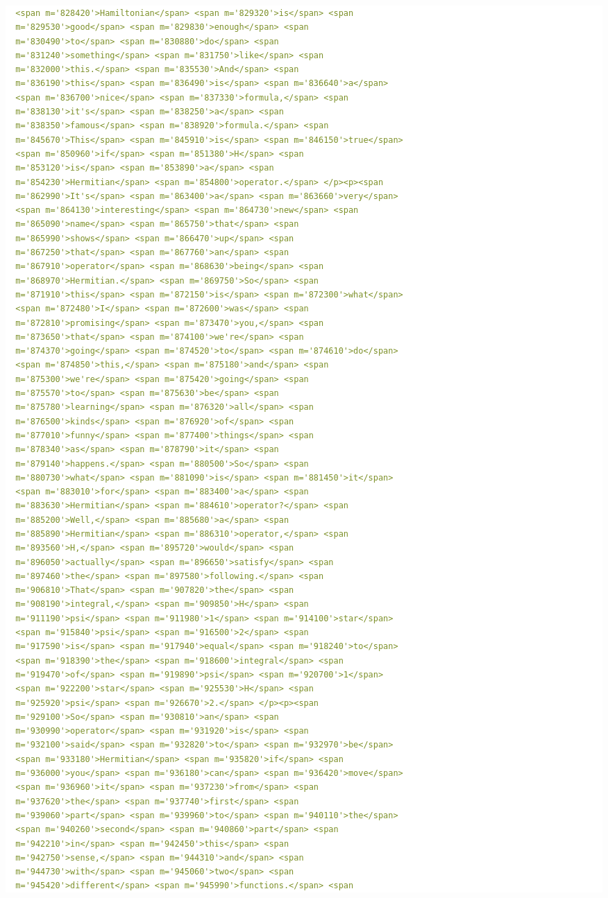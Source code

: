 ```yaml
  <span m='828420'>Hamiltonian</span> <span m='829320'>is</span> <span
  m='829530'>good</span> <span m='829830'>enough</span> <span
  m='830490'>to</span> <span m='830880'>do</span> <span
  m='831240'>something</span> <span m='831750'>like</span> <span
  m='832000'>this.</span> <span m='835530'>And</span> <span
  m='836190'>this</span> <span m='836490'>is</span> <span m='836640'>a</span>
  <span m='836700'>nice</span> <span m='837330'>formula,</span> <span
  m='838130'>it's</span> <span m='838250'>a</span> <span
  m='838350'>famous</span> <span m='838920'>formula.</span> <span
  m='845670'>This</span> <span m='845910'>is</span> <span m='846150'>true</span>
  <span m='850960'>if</span> <span m='851380'>H</span> <span
  m='853120'>is</span> <span m='853890'>a</span> <span
  m='854230'>Hermitian</span> <span m='854800'>operator.</span> </p><p><span
  m='862990'>It's</span> <span m='863400'>a</span> <span m='863660'>very</span>
  <span m='864130'>interesting</span> <span m='864730'>new</span> <span
  m='865090'>name</span> <span m='865750'>that</span> <span
  m='865990'>shows</span> <span m='866470'>up</span> <span
  m='867250'>that</span> <span m='867760'>an</span> <span
  m='867910'>operator</span> <span m='868630'>being</span> <span
  m='868970'>Hermitian.</span> <span m='869750'>So</span> <span
  m='871910'>this</span> <span m='872150'>is</span> <span m='872300'>what</span>
  <span m='872480'>I</span> <span m='872600'>was</span> <span
  m='872810'>promising</span> <span m='873470'>you,</span> <span
  m='873650'>that</span> <span m='874100'>we're</span> <span
  m='874370'>going</span> <span m='874520'>to</span> <span m='874610'>do</span>
  <span m='874850'>this,</span> <span m='875180'>and</span> <span
  m='875300'>we're</span> <span m='875420'>going</span> <span
  m='875570'>to</span> <span m='875630'>be</span> <span
  m='875780'>learning</span> <span m='876320'>all</span> <span
  m='876500'>kinds</span> <span m='876920'>of</span> <span
  m='877010'>funny</span> <span m='877400'>things</span> <span
  m='878340'>as</span> <span m='878790'>it</span> <span
  m='879140'>happens.</span> <span m='880500'>So</span> <span
  m='880730'>what</span> <span m='881090'>is</span> <span m='881450'>it</span>
  <span m='883010'>for</span> <span m='883400'>a</span> <span
  m='883630'>Hermitian</span> <span m='884610'>operator?</span> <span
  m='885200'>Well,</span> <span m='885680'>a</span> <span
  m='885890'>Hermitian</span> <span m='886310'>operator,</span> <span
  m='893560'>H,</span> <span m='895720'>would</span> <span
  m='896050'>actually</span> <span m='896650'>satisfy</span> <span
  m='897460'>the</span> <span m='897580'>following.</span> <span
  m='906810'>That</span> <span m='907820'>the</span> <span
  m='908190'>integral,</span> <span m='909850'>H</span> <span
  m='911190'>psi</span> <span m='911980'>1</span> <span m='914100'>star</span>
  <span m='915840'>psi</span> <span m='916500'>2</span> <span
  m='917590'>is</span> <span m='917940'>equal</span> <span m='918240'>to</span>
  <span m='918390'>the</span> <span m='918600'>integral</span> <span
  m='919470'>of</span> <span m='919890'>psi</span> <span m='920700'>1</span>
  <span m='922200'>star</span> <span m='925530'>H</span> <span
  m='925920'>psi</span> <span m='926670'>2.</span> </p><p><span
  m='929100'>So</span> <span m='930810'>an</span> <span
  m='930990'>operator</span> <span m='931920'>is</span> <span
  m='932100'>said</span> <span m='932820'>to</span> <span m='932970'>be</span>
  <span m='933180'>Hermitian</span> <span m='935820'>if</span> <span
  m='936000'>you</span> <span m='936180'>can</span> <span m='936420'>move</span>
  <span m='936960'>it</span> <span m='937230'>from</span> <span
  m='937620'>the</span> <span m='937740'>first</span> <span
  m='939060'>part</span> <span m='939960'>to</span> <span m='940110'>the</span>
  <span m='940260'>second</span> <span m='940860'>part</span> <span
  m='942210'>in</span> <span m='942450'>this</span> <span
  m='942750'>sense,</span> <span m='944310'>and</span> <span
  m='944730'>with</span> <span m='945060'>two</span> <span
  m='945420'>different</span> <span m='945990'>functions.</span> <span
```